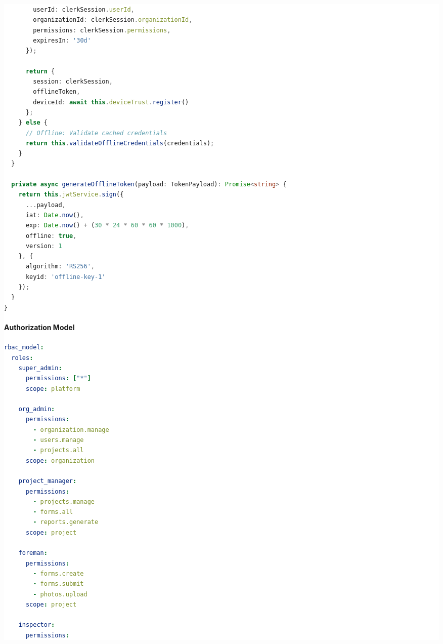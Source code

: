 ```typescript
        userId: clerkSession.userId,
        organizationId: clerkSession.organizationId,
        permissions: clerkSession.permissions,
        expiresIn: '30d'
      });
      
      return {
        session: clerkSession,
        offlineToken,
        deviceId: await this.deviceTrust.register()
      };
    } else {
      // Offline: Validate cached credentials
      return this.validateOfflineCredentials(credentials);
    }
  }
  
  private async generateOfflineToken(payload: TokenPayload): Promise<string> {
    return this.jwtService.sign({
      ...payload,
      iat: Date.now(),
      exp: Date.now() + (30 * 24 * 60 * 60 * 1000),
      offline: true,
      version: 1
    }, {
      algorithm: 'RS256',
      keyid: 'offline-key-1'
    });
  }
}
```

#### Authorization Model
```yaml
rbac_model:
  roles:
    super_admin:
      permissions: ["*"]
      scope: platform
      
    org_admin:
      permissions: 
        - organization.manage
        - users.manage
        - projects.all
      scope: organization
      
    project_manager:
      permissions:
        - projects.manage
        - forms.all
        - reports.generate
      scope: project
      
    foreman:
      permissions:
        - forms.create
        - forms.submit
        - photos.upload
      scope: project
      
    inspector:
      permissions:
```